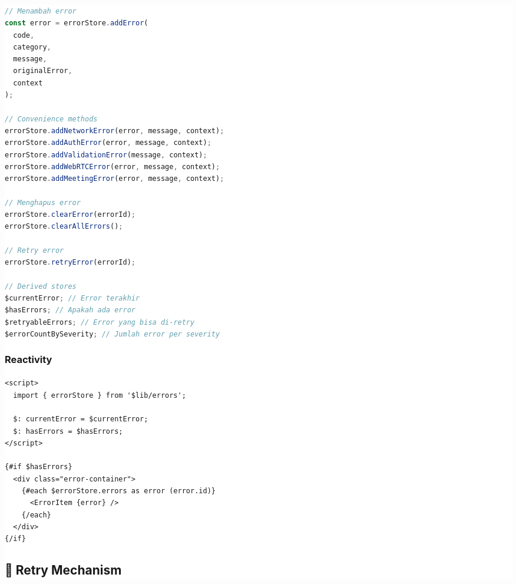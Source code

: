 ```typescript
// Menambah error
const error = errorStore.addError(
  code,
  category,
  message,
  originalError,
  context
);

// Convenience methods
errorStore.addNetworkError(error, message, context);
errorStore.addAuthError(error, message, context);
errorStore.addValidationError(message, context);
errorStore.addWebRTCError(error, message, context);
errorStore.addMeetingError(error, message, context);

// Menghapus error
errorStore.clearError(errorId);
errorStore.clearAllErrors();

// Retry error
errorStore.retryError(errorId);

// Derived stores
$currentError; // Error terakhir
$hasErrors; // Apakah ada error
$retryableErrors; // Error yang bisa di-retry
$errorCountBySeverity; // Jumlah error per severity
```

### Reactivity

```svelte
<script>
  import { errorStore } from '$lib/errors';

  $: currentError = $currentError;
  $: hasErrors = $hasErrors;
</script>

{#if $hasErrors}
  <div class="error-container">
    {#each $errorStore.errors as error (error.id)}
      <ErrorItem {error} />
    {/each}
  </div>
{/if}
```

## 🔄 Retry Mechanism
